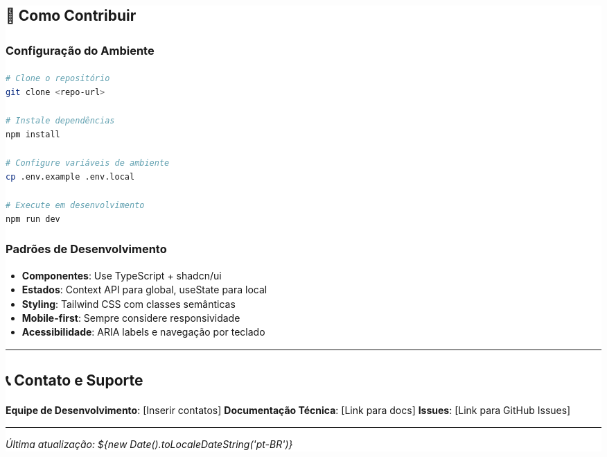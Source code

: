 
## 🚀 Como Contribuir

### Configuração do Ambiente
```bash
# Clone o repositório
git clone <repo-url>

# Instale dependências
npm install

# Configure variáveis de ambiente
cp .env.example .env.local

# Execute em desenvolvimento
npm run dev
```

### Padrões de Desenvolvimento
- **Componentes**: Use TypeScript + shadcn/ui
- **Estados**: Context API para global, useState para local
- **Styling**: Tailwind CSS com classes semânticas
- **Mobile-first**: Sempre considere responsividade
- **Acessibilidade**: ARIA labels e navegação por teclado

---

## 📞 Contato e Suporte

**Equipe de Desenvolvimento**: [Inserir contatos]
**Documentação Técnica**: [Link para docs]
**Issues**: [Link para GitHub Issues]

---

*Última atualização: ${new Date().toLocaleDateString('pt-BR')}* 